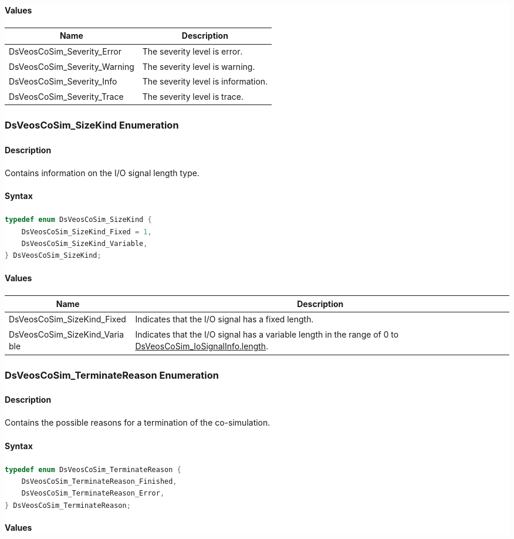 #### Values

| Name | Description |
|---|---|
| DsVeosCoSim_Severity_Error | The severity level is error. |
| DsVeosCoSim_Severity_Warning | The severity level is warning. |
| DsVeosCoSim_Severity_Info | The severity level is information. |
| DsVeosCoSim_Severity_Trace | The severity level is trace. |

<div id="DsVeosCoSim_SizeKind" />

### DsVeosCoSim_SizeKind Enumeration

#### Description

Contains information on the I/O signal length type.

#### Syntax

```c
typedef enum DsVeosCoSim_SizeKind {
    DsVeosCoSim_SizeKind_Fixed = 1,
    DsVeosCoSim_SizeKind_Variable,
} DsVeosCoSim_SizeKind;
```

#### Values

| Name | Description |
|---|---|
| DsVeosCoSim_SizeKind_Fixed | Indicates that the I/O signal has a fixed length. |
| DsVeosCoSim_SizeKind_Variable | Indicates that the I/O signal has a variable length in the range of 0 to [DsVeosCoSim_IoSignalInfo.length](#DsVeosCoSim_IoSignalInfo). |

<div id="DsVeosCoSim_TerminateReason" />

### DsVeosCoSim_TerminateReason Enumeration

#### Description

Contains the possible reasons for a termination of the co-simulation.

#### Syntax

```c
typedef enum DsVeosCoSim_TerminateReason {
    DsVeosCoSim_TerminateReason_Finished,
    DsVeosCoSim_TerminateReason_Error,
} DsVeosCoSim_TerminateReason;
```

#### Values
